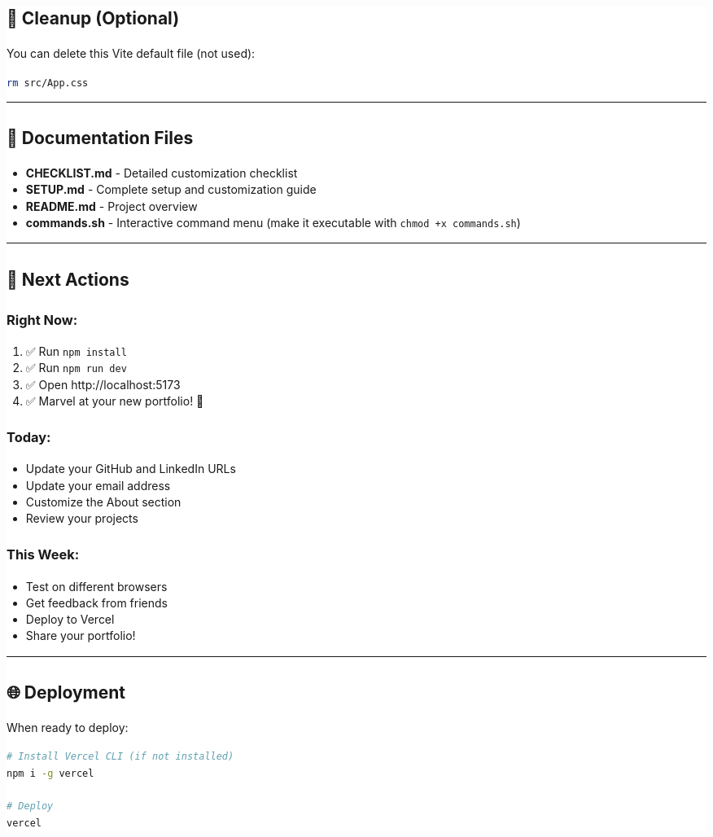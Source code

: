 
## 🧹 Cleanup (Optional)

You can delete this Vite default file (not used):
```bash
rm src/App.css
```

---

## 📖 Documentation Files

- **CHECKLIST.md** - Detailed customization checklist
- **SETUP.md** - Complete setup and customization guide
- **README.md** - Project overview
- **commands.sh** - Interactive command menu (make it executable with `chmod +x commands.sh`)

---

## 🎯 Next Actions

### Right Now:
1. ✅ Run `npm install`
2. ✅ Run `npm run dev`
3. ✅ Open http://localhost:5173
4. ✅ Marvel at your new portfolio! 🤩

### Today:
- Update your GitHub and LinkedIn URLs
- Update your email address
- Customize the About section
- Review your projects

### This Week:
- Test on different browsers
- Get feedback from friends
- Deploy to Vercel
- Share your portfolio!

---

## 🌐 Deployment

When ready to deploy:

```bash
# Install Vercel CLI (if not installed)
npm i -g vercel

# Deploy
vercel
```
